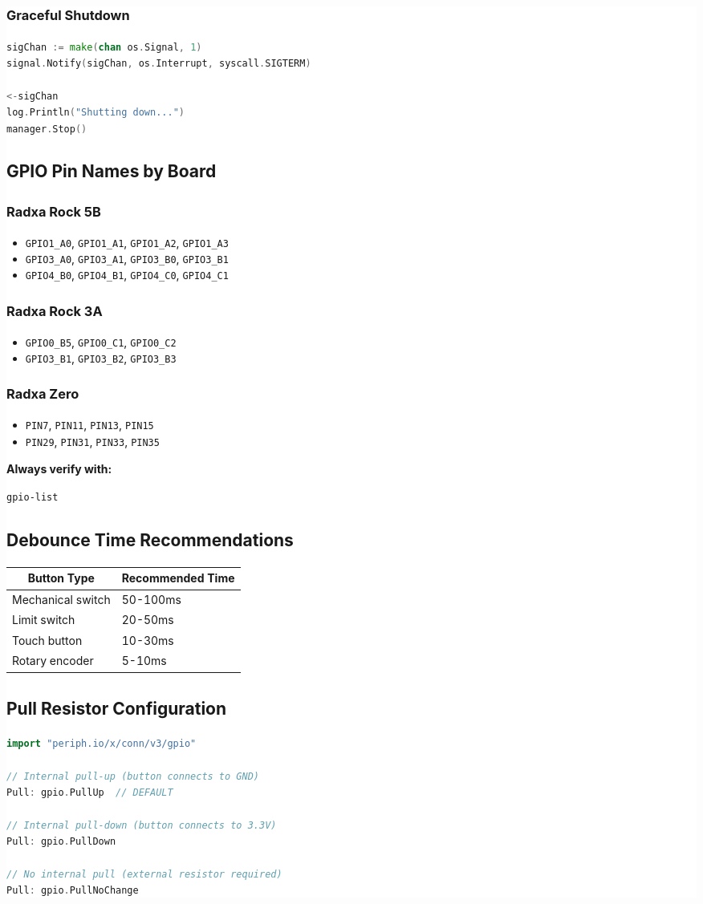 
### Graceful Shutdown

```go
sigChan := make(chan os.Signal, 1)
signal.Notify(sigChan, os.Interrupt, syscall.SIGTERM)

<-sigChan
log.Println("Shutting down...")
manager.Stop()
```

## GPIO Pin Names by Board

### Radxa Rock 5B
- `GPIO1_A0`, `GPIO1_A1`, `GPIO1_A2`, `GPIO1_A3`
- `GPIO3_A0`, `GPIO3_A1`, `GPIO3_B0`, `GPIO3_B1`
- `GPIO4_B0`, `GPIO4_B1`, `GPIO4_C0`, `GPIO4_C1`

### Radxa Rock 3A
- `GPIO0_B5`, `GPIO0_C1`, `GPIO0_C2`
- `GPIO3_B1`, `GPIO3_B2`, `GPIO3_B3`

### Radxa Zero
- `PIN7`, `PIN11`, `PIN13`, `PIN15`
- `PIN29`, `PIN31`, `PIN33`, `PIN35`

**Always verify with:**
```bash
gpio-list
```

## Debounce Time Recommendations

| Button Type | Recommended Time |
|-------------|------------------|
| Mechanical switch | 50-100ms |
| Limit switch | 20-50ms |
| Touch button | 10-30ms |
| Rotary encoder | 5-10ms |

## Pull Resistor Configuration

```go
import "periph.io/x/conn/v3/gpio"

// Internal pull-up (button connects to GND)
Pull: gpio.PullUp  // DEFAULT

// Internal pull-down (button connects to 3.3V)
Pull: gpio.PullDown

// No internal pull (external resistor required)
Pull: gpio.PullNoChange
```
